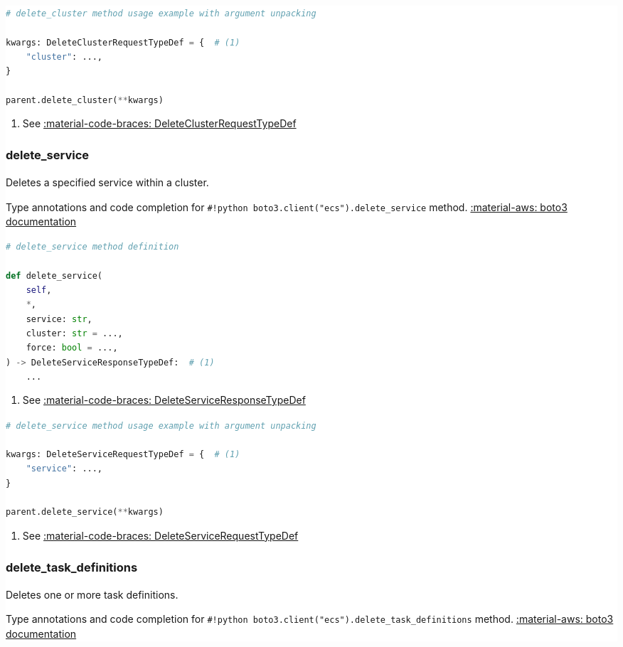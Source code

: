
```python
# delete_cluster method usage example with argument unpacking

kwargs: DeleteClusterRequestTypeDef = {  # (1)
    "cluster": ...,
}

parent.delete_cluster(**kwargs)
```

1. See [:material-code-braces: DeleteClusterRequestTypeDef](./type_defs.md#deleteclusterrequesttypedef)

### delete\_service

Deletes a specified service within a cluster.

Type annotations and code completion for `#!python boto3.client("ecs").delete_service` method.
[:material-aws: boto3 documentation](https://boto3.amazonaws.com/v1/documentation/api/latest/reference/services/ecs/client/delete_service.html)

```python
# delete_service method definition

def delete_service(
    self,
    *,
    service: str,
    cluster: str = ...,
    force: bool = ...,
) -> DeleteServiceResponseTypeDef:  # (1)
    ...
```

1. See [:material-code-braces: DeleteServiceResponseTypeDef](./type_defs.md#deleteserviceresponsetypedef)


```python
# delete_service method usage example with argument unpacking

kwargs: DeleteServiceRequestTypeDef = {  # (1)
    "service": ...,
}

parent.delete_service(**kwargs)
```

1. See [:material-code-braces: DeleteServiceRequestTypeDef](./type_defs.md#deleteservicerequesttypedef)

### delete\_task\_definitions

Deletes one or more task definitions.

Type annotations and code completion for `#!python boto3.client("ecs").delete_task_definitions` method.
[:material-aws: boto3 documentation](https://boto3.amazonaws.com/v1/documentation/api/latest/reference/services/ecs/client/delete_task_definitions.html)
